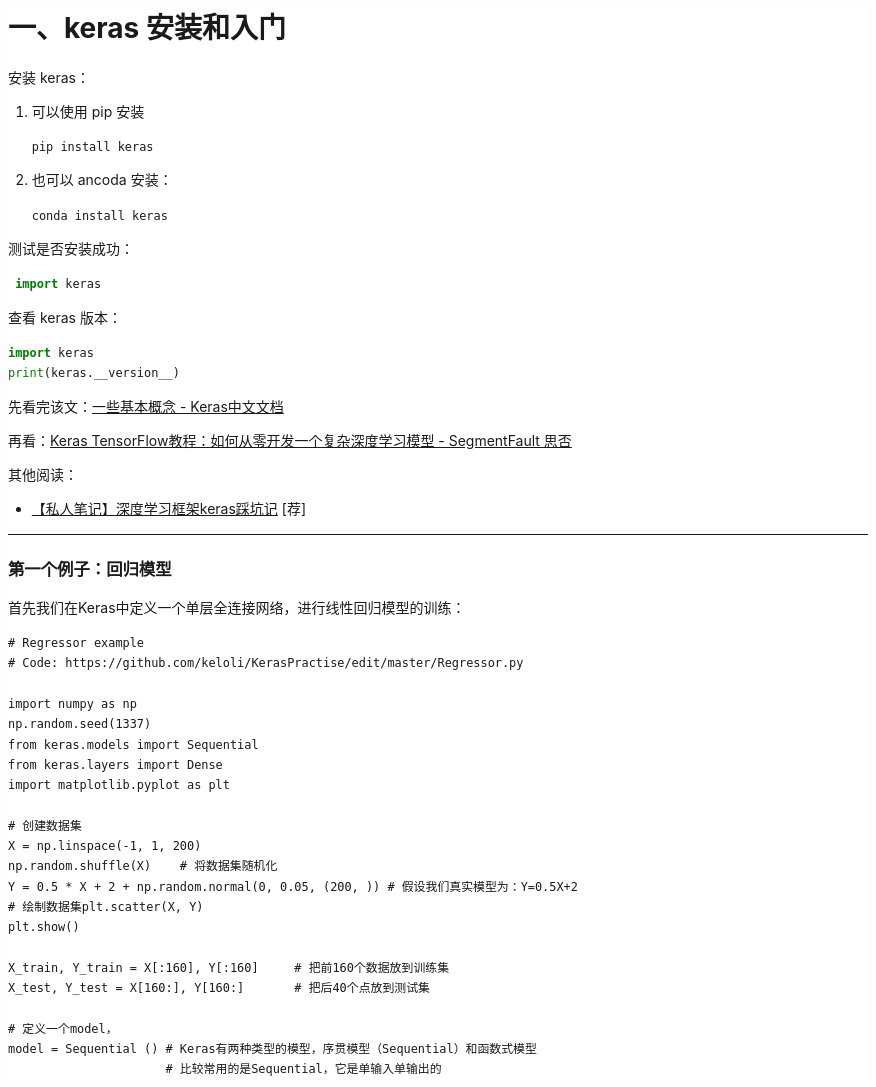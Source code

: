 #  一、keras 安装和入门

安装 keras：

1. 可以使用 pip 安装

   ``` 
   pip install keras
   ```

2. 也可以 ancoda 安装：

   ``` 
   conda install keras
   ```

测试是否安装成功：

``` python
 import keras
```

查看 keras 版本：

``` python
import keras
print(keras.__version__)
```



先看完该文：[一些基本概念 - Keras中文文档](https://keras-cn.readthedocs.io/en/latest/for_beginners/concepts/)

再看：[Keras TensorFlow教程：如何从零开发一个复杂深度学习模型 - SegmentFault 思否](https://segmentfault.com/a/1190000012645225)

其他阅读：

- [【私人笔记】深度学习框架keras踩坑记](https://mp.weixin.qq.com/s/suBo64ozWDSu-rQv118IVA)  [荐]



---



### 第一个例子：回归模型

首先我们在Keras中定义一个单层全连接网络，进行线性回归模型的训练：

``` 
# Regressor example
# Code: https://github.com/keloli/KerasPractise/edit/master/Regressor.py

import numpy as np
np.random.seed(1337)  
from keras.models import Sequential 
from keras.layers import Dense
import matplotlib.pyplot as plt

# 创建数据集
X = np.linspace(-1, 1, 200)
np.random.shuffle(X)    # 将数据集随机化
Y = 0.5 * X + 2 + np.random.normal(0, 0.05, (200, )) # 假设我们真实模型为：Y=0.5X+2
# 绘制数据集plt.scatter(X, Y)
plt.show()

X_train, Y_train = X[:160], Y[:160]     # 把前160个数据放到训练集
X_test, Y_test = X[160:], Y[160:]       # 把后40个点放到测试集

# 定义一个model，
model = Sequential () # Keras有两种类型的模型，序贯模型（Sequential）和函数式模型
                      # 比较常用的是Sequential，它是单输入单输出的
```